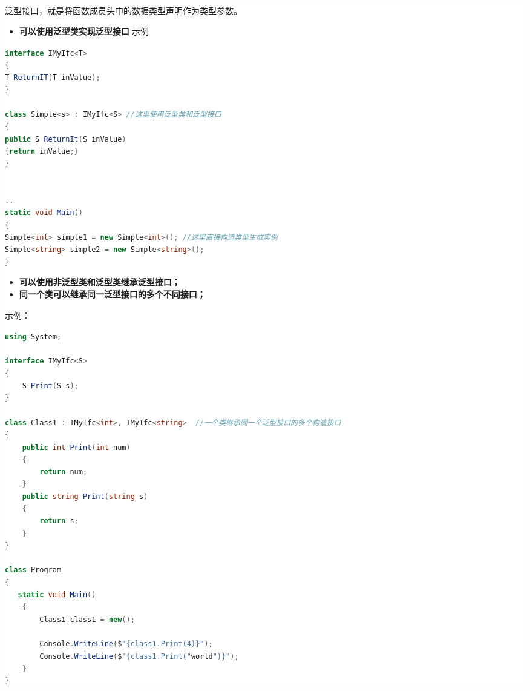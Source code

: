 泛型接口，就是将函数成员头中的数据类型声明作为类型参数。
- **可以使用泛型类实现泛型接口**
示例
```C#
interface IMyIfc<T>
{
T ReturnIT(T inValue);
}

class Simple<s> : IMyIfc<S> //这里使用泛型类和泛型接口
{
public S ReturnIt(S inValue)
{return inValue;}
}


..
static void Main()
{
Simple<int> simple1 = new Simple<int>(); //这里直接构造类型生成实例
Simple<string> simple2 = new Simple<string>();
}
```


- **可以使用非泛型类和泛型类继承泛型接口；**
- **同一个类可以继承同一泛型接口的多个不同接口；**

示例：
```C#
using System;

interface IMyIfc<S>
{
    S Print(S s);
}

class Class1 : IMyIfc<int>, IMyIfc<string>  //一个类继承同一个泛型接口的多个构造接口
{
    public int Print(int num)
    {
        return num;
    }
    public string Print(string s)
    {
        return s;
    }
}

class Program
{
   static void Main()
    {
        Class1 class1 = new();

        Console.WriteLine($"{class1.Print(4)}");
        Console.WriteLine($"{class1.Print("world")}");
    }
}
```
